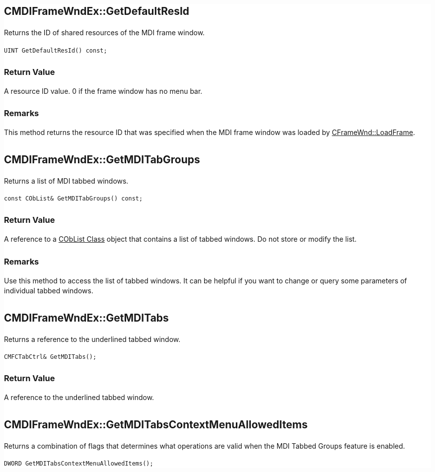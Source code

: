 ##  <a name="cmdiframewndex__getdefaultresid"></a>  CMDIFrameWndEx::GetDefaultResId  
 Returns the ID of shared resources of the MDI frame window.  
  
```  
UINT GetDefaultResId() const;  
```  
  
### Return Value  
 A resource ID value. 0 if the frame window has no menu bar.  
  
### Remarks  
 This method returns the resource ID that was specified when the MDI frame window was loaded by [CFrameWnd::LoadFrame](../vs140/CFrameWnd-Class.md#cframewnd__loadframe).  
  
##  <a name="cmdiframewndex__getmditabgroups"></a>  CMDIFrameWndEx::GetMDITabGroups  
 Returns a list of MDI tabbed windows.  
  
```  
const CObList& GetMDITabGroups() const;  
```  
  
### Return Value  
 A reference to a [CObList Class](../vs140/CObList-Class.md) object that contains a list of tabbed windows. Do not store or modify the list.  
  
### Remarks  
 Use this method to access the list of tabbed windows. It can be helpful if you want to change or query some parameters of individual tabbed windows.  
  
##  <a name="cmdiframewndex__getmditabs"></a>  CMDIFrameWndEx::GetMDITabs  
 Returns a reference to the underlined tabbed window.  
  
```  
CMFCTabCtrl& GetMDITabs();  
```  
  
### Return Value  
 A reference to the underlined tabbed window.  
  
##  <a name="cmdiframewndex__getmditabscontextmenualloweditems"></a>  CMDIFrameWndEx::GetMDITabsContextMenuAllowedItems  
 Returns a combination of flags that determines what operations are valid when the MDI Tabbed Groups feature is enabled.  
  
```  
DWORD GetMDITabsContextMenuAllowedItems();  
```  
  